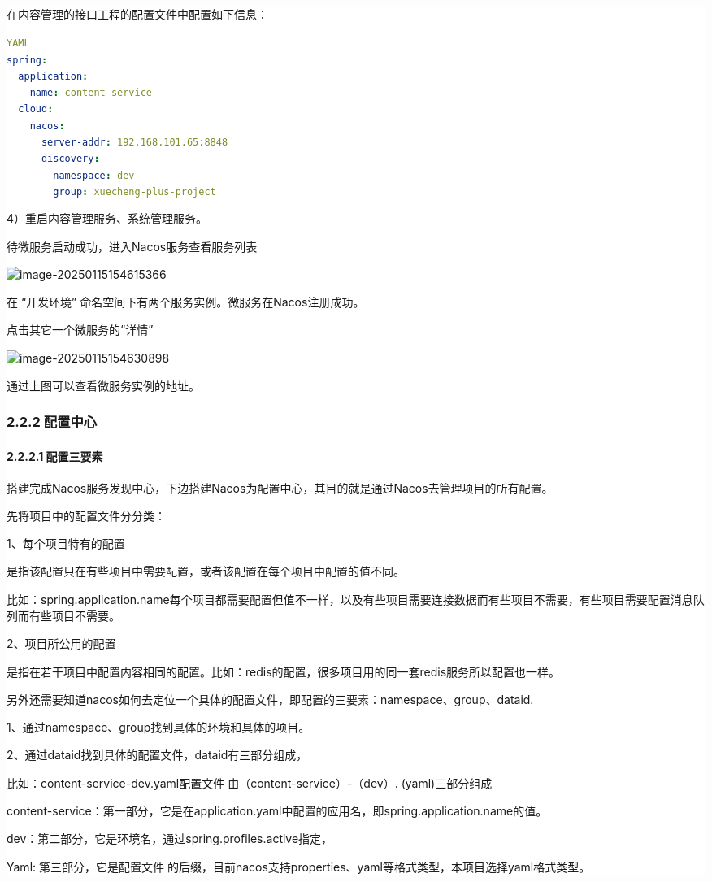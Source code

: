 在内容管理的接口工程的配置文件中配置如下信息：

```yaml
YAML
spring:
  application:
    name: content-service
  cloud:
    nacos:
      server-addr: 192.168.101.65:8848
      discovery:
        namespace: dev
        group: xuecheng-plus-project
```

4）重启内容管理服务、系统管理服务。

待微服务启动成功，进入Nacos服务查看服务列表

![image-20250115154615366](https://raw.githubusercontent.com/onetioner/img/main/PicGo1/202501151546396.png)

在 “开发环境” 命名空间下有两个服务实例。微服务在Nacos注册成功。

点击其它一个微服务的“详情”

![image-20250115154630898](https://raw.githubusercontent.com/onetioner/img/main/PicGo1/202501151546926.png)

通过上图可以查看微服务实例的地址。

### 2.2.2 配置中心

#### 2.2.2.1 配置三要素

搭建完成Nacos服务发现中心，下边搭建Nacos为配置中心，其目的就是通过Nacos去管理项目的所有配置。

先将项目中的配置文件分分类：

1、每个项目特有的配置

是指该配置只在有些项目中需要配置，或者该配置在每个项目中配置的值不同。

比如：spring.application.name每个项目都需要配置但值不一样，以及有些项目需要连接数据而有些项目不需要，有些项目需要配置消息队列而有些项目不需要。

2、项目所公用的配置

是指在若干项目中配置内容相同的配置。比如：redis的配置，很多项目用的同一套redis服务所以配置也一样。

另外还需要知道nacos如何去定位一个具体的配置文件，即配置的三要素：namespace、group、dataid. 

1、通过namespace、group找到具体的环境和具体的项目。

2、通过dataid找到具体的配置文件，dataid有三部分组成，

比如：content-service-dev.yaml配置文件 由（content-service）-（dev）. (yaml)三部分组成

content-service：第一部分，它是在application.yaml中配置的应用名，即spring.application.name的值。

dev：第二部分，它是环境名，通过spring.profiles.active指定，

Yaml: 第三部分，它是配置文件 的后缀，目前nacos支持properties、yaml等格式类型，本项目选择yaml格式类型。
